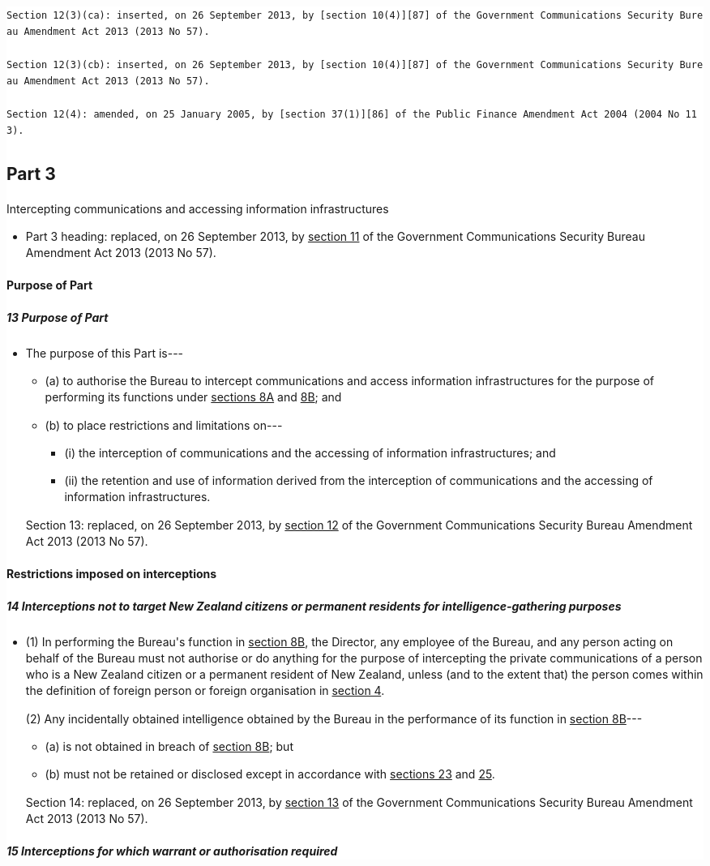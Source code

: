     Section 12(3)(ca): inserted, on 26 September 2013, by [section 10(4)][87] of the Government Communications Security Bureau Amendment Act 2013 (2013 No 57).
    
    Section 12(3)(cb): inserted, on 26 September 2013, by [section 10(4)][87] of the Government Communications Security Bureau Amendment Act 2013 (2013 No 57).
    
    Section 12(4): amended, on 25 January 2005, by [section 37(1)][86] of the Public Finance Amendment Act 2004 (2004 No 113).

## Part 3  
Intercepting communications and accessing information infrastructures
    
*   Part 3 heading: replaced, on 26 September 2013, by [section 11][88] of the Government Communications Security Bureau Amendment Act 2013 (2013 No 57).

#### Purpose of Part

##### 13 Purpose of Part
    
*   The purpose of this Part is---
        
    *   (a) to authorise the Bureau to intercept communications and access information infrastructures for the purpose of performing its functions under [sections 8A][12] and [8B][13]; and
    
    *   (b) to place restrictions and limitations on---
            
        *   (i) the interception of communications and the accessing of information infrastructures; and
        
        *   (ii) the retention and use of information derived from the interception of communications and the accessing of information infrastructures.
        
        
    
    Section 13: replaced, on 26 September 2013, by [section 12][89] of the Government Communications Security Bureau Amendment Act 2013 (2013 No 57).

#### Restrictions imposed on interceptions

##### 14 Interceptions not to target New Zealand citizens or permanent residents for intelligence-gathering purposes
    
*   (1) In performing the Bureau's function in [section 8B][13], the Director, any employee of the Bureau, and any person acting on behalf of the Bureau must not authorise or do anything for the purpose of intercepting the private communications of a person who is a New Zealand citizen or a permanent resident of New Zealand, unless (and to the extent that) the person comes within the definition of foreign person or foreign organisation in [section 4][5].
    
    (2) Any incidentally obtained intelligence obtained by the Bureau in the performance of its function in [section 8B][13]---
        
    *   (a) is not obtained in breach of [section 8B][13]; but
    
    *   (b) must not be retained or disclosed except in accordance with [sections 23][50] and [25][52].
    
    Section 14: replaced, on 26 September 2013, by [section 13][90] of the Government Communications Security Bureau Amendment Act 2013 (2013 No 57).

##### 15 Interceptions for which warrant or authorisation required
    

[0]: http://www.legislation.govt.nz/act/public/2003/0009/latest/link.aspx?id=DLM2998524
[1]: http://www.legislation.govt.nz/act/public/2003/0009/latest/whole.html#DLM187181
[2]: http://www.legislation.govt.nz/act/public/2003/0009/latest/whole.html#DLM187182
[3]: http://www.legislation.govt.nz/act/public/2003/0009/latest/whole.html#DLM187183
[4]: http://www.legislation.govt.nz/act/public/2003/0009/latest/whole.html#DLM187184
[5]: http://www.legislation.govt.nz/act/public/2003/0009/latest/whole.html#DLM187185
[6]: http://www.legislation.govt.nz/act/public/2003/0009/latest/whole.html#DLM187825
[7]: http://www.legislation.govt.nz/act/public/2003/0009/latest/whole.html#DLM5650739
[8]: http://www.legislation.govt.nz/act/public/2003/0009/latest/whole.html#DLM187826
[9]: http://www.legislation.govt.nz/act/public/2003/0009/latest/whole.html#DLM187827
[10]: http://www.legislation.govt.nz/act/public/2003/0009/latest/whole.html#DLM187828
[11]: http://www.legislation.govt.nz/act/public/2003/0009/latest/whole.html#DLM187829
[12]: http://www.legislation.govt.nz/act/public/2003/0009/latest/whole.html#DLM5647923
[13]: http://www.legislation.govt.nz/act/public/2003/0009/latest/whole.html#DLM5647924
[14]: http://www.legislation.govt.nz/act/public/2003/0009/latest/whole.html#DLM5647925
[15]: http://www.legislation.govt.nz/act/public/2003/0009/latest/whole.html#DLM5647926
[16]: http://www.legislation.govt.nz/act/public/2003/0009/latest/whole.html#DLM5647927
[17]: http://www.legislation.govt.nz/act/public/2003/0009/latest/whole.html#DLM187830
[18]: http://www.legislation.govt.nz/act/public/2003/0009/latest/whole.html#DLM5647940
[19]: http://www.legislation.govt.nz/act/public/2003/0009/latest/whole.html#DLM5647941
[20]: http://www.legislation.govt.nz/act/public/2003/0009/latest/whole.html#DLM5647942
[21]: http://www.legislation.govt.nz/act/public/2003/0009/latest/whole.html#DLM5647943
[22]: http://www.legislation.govt.nz/act/public/2003/0009/latest/whole.html#DLM187831
[23]: http://www.legislation.govt.nz/act/public/2003/0009/latest/whole.html#DLM187832
[24]: http://www.legislation.govt.nz/act/public/2003/0009/latest/whole.html#DLM187833
[25]: http://www.legislation.govt.nz/act/public/2003/0009/latest/whole.html#DLM187837
[26]: http://www.legislation.govt.nz/act/public/2003/0009/latest/whole.html#DLM187838
[27]: http://www.legislation.govt.nz/act/public/2003/0009/latest/whole.html#DLM187839
[28]: http://www.legislation.govt.nz/act/public/2003/0009/latest/whole.html#DLM187840
[29]: http://www.legislation.govt.nz/act/public/2003/0009/latest/whole.html#DLM187841
[30]: http://www.legislation.govt.nz/act/public/2003/0009/latest/whole.html#DLM187842
[31]: http://www.legislation.govt.nz/act/public/2003/0009/latest/whole.html#DLM5650720
[32]: http://www.legislation.govt.nz/act/public/2003/0009/latest/whole.html#DLM5650721
[33]: http://www.legislation.govt.nz/act/public/2003/0009/latest/whole.html#DLM5650722
[34]: http://www.legislation.govt.nz/act/public/2003/0009/latest/whole.html#DLM5650724
[35]: http://www.legislation.govt.nz/act/public/2003/0009/latest/whole.html#DLM5650726
[36]: http://www.legislation.govt.nz/act/public/2003/0009/latest/whole.html#DLM5650727
[37]: http://www.legislation.govt.nz/act/public/2003/0009/latest/whole.html#DLM5650729
[38]: http://www.legislation.govt.nz/act/public/2003/0009/latest/whole.html#DLM187843
[39]: http://www.legislation.govt.nz/act/public/2003/0009/latest/whole.html#DLM187844
[40]: http://www.legislation.govt.nz/act/public/2003/0009/latest/whole.html#DLM187845
[41]: http://www.legislation.govt.nz/act/public/2003/0009/latest/whole.html#DLM187846
[42]: http://www.legislation.govt.nz/act/public/2003/0009/latest/whole.html#DLM187847
[43]: http://www.legislation.govt.nz/act/public/2003/0009/latest/whole.html#DLM187848
[44]: http://www.legislation.govt.nz/act/public/2003/0009/latest/whole.html#DLM5650767
[45]: http://www.legislation.govt.nz/act/public/2003/0009/latest/whole.html#DLM5650768
[46]: http://www.legislation.govt.nz/act/public/2003/0009/latest/whole.html#DLM187849
[47]: http://www.legislation.govt.nz/act/public/2003/0009/latest/whole.html#DLM187850
[48]: http://www.legislation.govt.nz/act/public/2003/0009/latest/whole.html#DLM187851
[49]: http://www.legislation.govt.nz/act/public/2003/0009/latest/whole.html#DLM187852
[50]: http://www.legislation.govt.nz/act/public/2003/0009/latest/whole.html#DLM187853
[51]: http://www.legislation.govt.nz/act/public/2003/0009/latest/whole.html#DLM187854
[52]: http://www.legislation.govt.nz/act/public/2003/0009/latest/whole.html#DLM187855
[53]: http://www.legislation.govt.nz/act/public/2003/0009/latest/whole.html#DLM5652319
[54]: http://www.legislation.govt.nz/act/public/2003/0009/latest/whole.html#DLM5652320
[55]: http://www.legislation.govt.nz/act/public/2003/0009/latest/whole.html#DLM5652321
[56]: http://www.legislation.govt.nz/act/public/2003/0009/latest/whole.html#DLM5652327
[57]: http://www.legislation.govt.nz/act/public/2003/0009/latest/whole.html#DLM5652328
[58]: http://www.legislation.govt.nz/act/public/2003/0009/latest/whole.html#DLM187856
[59]: http://www.legislation.govt.nz/act/public/2003/0009/latest/whole.html#DLM187857
[60]: http://www.legislation.govt.nz/act/public/2003/0009/latest/whole.html#DLM187858
[61]: http://www.legislation.govt.nz/act/public/2003/0009/latest/whole.html#DLM187859
[62]: http://www.legislation.govt.nz/act/public/2003/0009/latest/whole.html#DLM187860
[63]: http://www.legislation.govt.nz/act/public/2003/0009/latest/whole.html#DLM187861
[64]: http://www.legislation.govt.nz/act/public/2003/0009/latest/whole.html#DLM187862
[65]: http://www.legislation.govt.nz/act/public/2003/0009/latest/whole.html#DLM187863
[66]: http://www.legislation.govt.nz/act/public/2003/0009/latest/whole.html#DLM187866
[67]: http://www.legislation.govt.nz/act/public/2003/0009/latest/whole.html#DLM187867
[68]: http://www.legislation.govt.nz/act/public/2003/0009/latest/whole.html#DLM187868
[69]: http://www.legislation.govt.nz/act/public/2003/0009/latest/whole.html#DLM5652331
[70]: http://www.legislation.govt.nz/act/public/2003/0009/latest/link.aspx?id=DLM5177714
[71]: http://www.legislation.govt.nz/act/public/2003/0009/latest/link.aspx?id=DLM319569
[72]: http://www.legislation.govt.nz/act/public/2003/0009/latest/link.aspx?id=DLM1440300
[73]: http://www.legislation.govt.nz/act/public/2003/0009/latest/link.aspx?id=DLM5177715
[74]: http://www.legislation.govt.nz/act/public/2003/0009/latest/link.aspx?id=DLM1441347
[75]: http://www.legislation.govt.nz/act/public/2003/0009/latest/link.aspx?id=DLM3360714
[76]: http://www.legislation.govt.nz/act/public/2003/0009/latest/link.aspx?id=DLM5480700
[77]: http://www.legislation.govt.nz/act/public/2003/0009/latest/link.aspx?id=DLM5177732
[78]: http://www.legislation.govt.nz/act/public/2003/0009/latest/link.aspx?id=DLM392526
[79]: http://www.legislation.govt.nz/act/public/2003/0009/latest/link.aspx?id=DLM5177739
[80]: http://www.legislation.govt.nz/act/public/2003/0009/latest/link.aspx?id=DLM392015
[81]: http://www.legislation.govt.nz/act/public/2003/0009/latest/link.aspx?id=DLM5177745
[82]: http://www.legislation.govt.nz/act/public/2003/0009/latest/link.aspx?id=DLM160808
[83]: http://www.legislation.govt.nz/act/public/2003/0009/latest/link.aspx?id=DLM392241
[84]: http://www.legislation.govt.nz/act/public/2003/0009/latest/link.aspx?id=DLM162700
[85]: http://www.legislation.govt.nz/act/public/2003/0009/latest/link.aspx?id=DLM391865
[86]: http://www.legislation.govt.nz/act/public/2003/0009/latest/link.aspx?id=DLM328867
[87]: http://www.legislation.govt.nz/act/public/2003/0009/latest/link.aspx?id=DLM5177746
[88]: http://www.legislation.govt.nz/act/public/2003/0009/latest/link.aspx?id=DLM5177747
[89]: http://www.legislation.govt.nz/act/public/2003/0009/latest/link.aspx?id=DLM5177749
[90]: http://www.legislation.govt.nz/act/public/2003/0009/latest/link.aspx?id=DLM5177751
[91]: http://www.legislation.govt.nz/act/public/2003/0009/latest/link.aspx?id=DLM5177753
[92]: http://www.legislation.govt.nz/act/public/2003/0009/latest/link.aspx?id=DLM5177754
[93]: http://www.legislation.govt.nz/act/public/2003/0009/latest/link.aspx?id=DLM393659
[94]: http://www.legislation.govt.nz/act/public/2003/0009/latest/link.aspx?id=DLM393663
[95]: http://www.legislation.govt.nz/act/public/2003/0009/latest/link.aspx?id=DLM393665
[96]: http://www.legislation.govt.nz/act/public/2003/0009/latest/link.aspx?id=DLM393667
[97]: http://www.legislation.govt.nz/act/public/2003/0009/latest/link.aspx?id=DLM5177759
[98]: http://www.legislation.govt.nz/act/public/2003/0009/latest/link.aspx?id=DLM5177760
[99]: http://www.legislation.govt.nz/act/public/2003/0009/latest/link.aspx?id=DLM5421708
[100]: http://www.legislation.govt.nz/act/public/2003/0009/latest/link.aspx?id=DLM5177762
[101]: http://www.legislation.govt.nz/act/public/2003/0009/latest/link.aspx?id=DLM129566
[102]: http://www.legislation.govt.nz/act/public/2003/0009/latest/link.aspx?id=DLM5177767
[103]: http://www.legislation.govt.nz/act/public/2003/0009/latest/link.aspx?id=DLM130371
[104]: http://www.legislation.govt.nz/act/public/2003/0009/latest/link.aspx?id=DLM5177768
[105]: http://www.legislation.govt.nz/act/public/2003/0009/latest/link.aspx?id=DLM5421709
[106]: http://www.legislation.govt.nz/act/public/2003/0009/latest/link.aspx?id=DLM391855
[107]: http://www.legislation.govt.nz/act/public/2003/0009/latest/link.aspx?id=DLM5177771
[108]: http://www.legislation.govt.nz/act/public/2003/0009/latest/link.aspx?id=DLM391853
[109]: http://www.legislation.govt.nz/act/public/2003/0009/latest/link.aspx?id=DLM5177772
[110]: http://www.legislation.govt.nz/act/public/2003/0009/latest/link.aspx?id=DLM391605
[111]: http://www.legislation.govt.nz/act/public/2003/0009/latest/link.aspx?id=DLM5177773
[112]: http://www.legislation.govt.nz/act/public/2003/0009/latest/link.aspx?id=DLM5177775
[113]: http://www.legislation.govt.nz/act/public/2003/0009/latest/link.aspx?id=DLM5480703
[114]: http://www.legislation.govt.nz/act/public/2003/0009/latest/link.aspx?id=DLM327381
[115]: http://www.legislation.govt.nz/act/public/2003/0009/latest/link.aspx?id=DLM15636
[116]: http://www.legislation.govt.nz/act/public/2003/0009/latest/link.aspx?id=DLM65921
[117]: http://www.legislation.govt.nz/act/public/2003/0009/latest/link.aspx?id=DLM162412
[118]: http://www.legislation.govt.nz/act/public/2003/0009/latest/link.aspx?id=DLM195575
[119]: http://www.legislation.govt.nz/act/public/2003/0009/latest/link.aspx?id=DLM129109
[120]: http://www.legislation.govt.nz/act/public/2003/0009/latest/link.aspx?id=DLM129509
[121]: http://www.legislation.govt.nz/act/public/2003/0009/latest/link.aspx?id=DLM129562
[122]: http://www.legislation.govt.nz/act/public/2003/0009/latest/link.aspx?id=DLM129733
[123]: http://www.legislation.govt.nz/act/public/2003/0009/latest/link.aspx?id=DLM129766
[124]: http://www.legislation.govt.nz/act/public/2003/0009/latest/link.aspx?id=DLM5480706
[125]: http://www.legislation.govt.nz/act/public/2003/0009/latest/link.aspx?id=DLM5177701
[126]: http://www.legislation.govt.nz/act/public/2003/0009/latest/link.aspx?id=DLM2998516
[127]: http://www.legislation.govt.nz/act/public/2003/0009/latest/link.aspx?id=DLM2998515
[128]: http://www.legislation.govt.nz/act/public/2003/0009/latest/link.aspx?id=DLM2998532
[129]: http://www.pco.parliament.govt.nz/editorial-conventions/